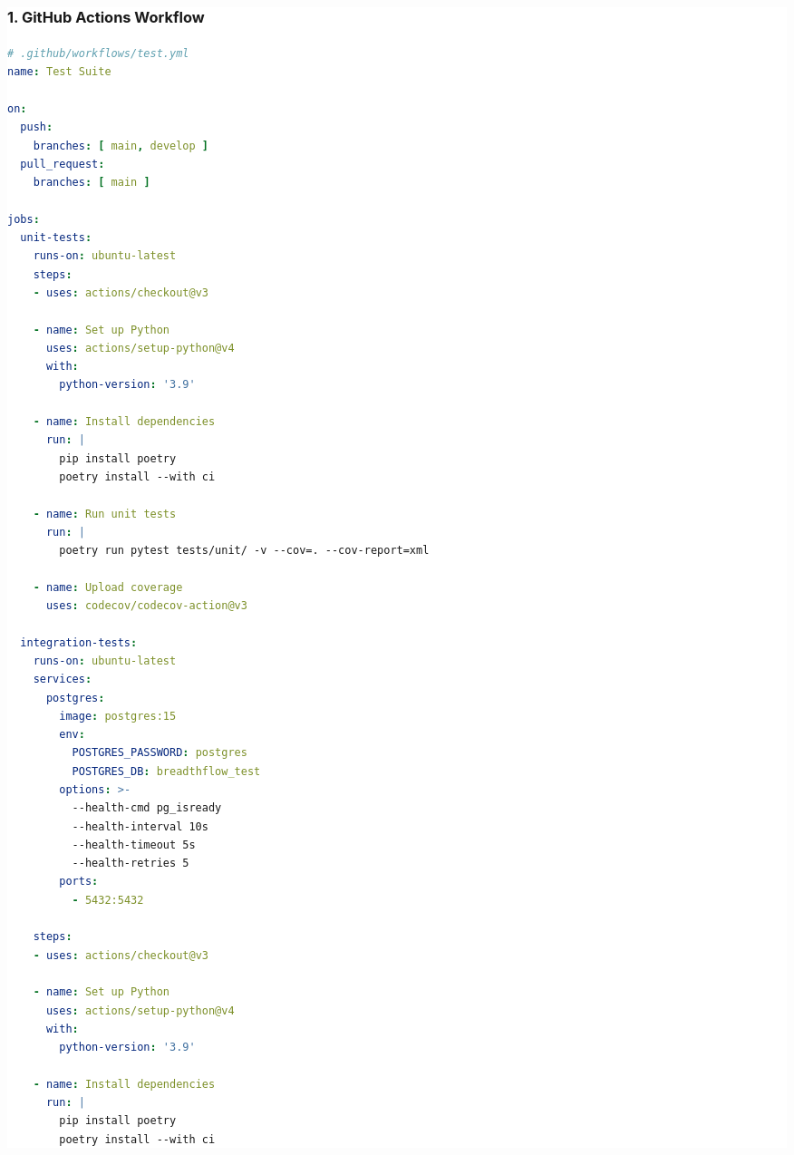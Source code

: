 ### **1. GitHub Actions Workflow**

```yaml
# .github/workflows/test.yml
name: Test Suite

on:
  push:
    branches: [ main, develop ]
  pull_request:
    branches: [ main ]

jobs:
  unit-tests:
    runs-on: ubuntu-latest
    steps:
    - uses: actions/checkout@v3
    
    - name: Set up Python
      uses: actions/setup-python@v4
      with:
        python-version: '3.9'
    
    - name: Install dependencies
      run: |
        pip install poetry
        poetry install --with ci
    
    - name: Run unit tests
      run: |
        poetry run pytest tests/unit/ -v --cov=. --cov-report=xml
    
    - name: Upload coverage
      uses: codecov/codecov-action@v3

  integration-tests:
    runs-on: ubuntu-latest
    services:
      postgres:
        image: postgres:15
        env:
          POSTGRES_PASSWORD: postgres
          POSTGRES_DB: breadthflow_test
        options: >-
          --health-cmd pg_isready
          --health-interval 10s
          --health-timeout 5s
          --health-retries 5
        ports:
          - 5432:5432
    
    steps:
    - uses: actions/checkout@v3
    
    - name: Set up Python
      uses: actions/setup-python@v4
      with:
        python-version: '3.9'
    
    - name: Install dependencies
      run: |
        pip install poetry
        poetry install --with ci
```